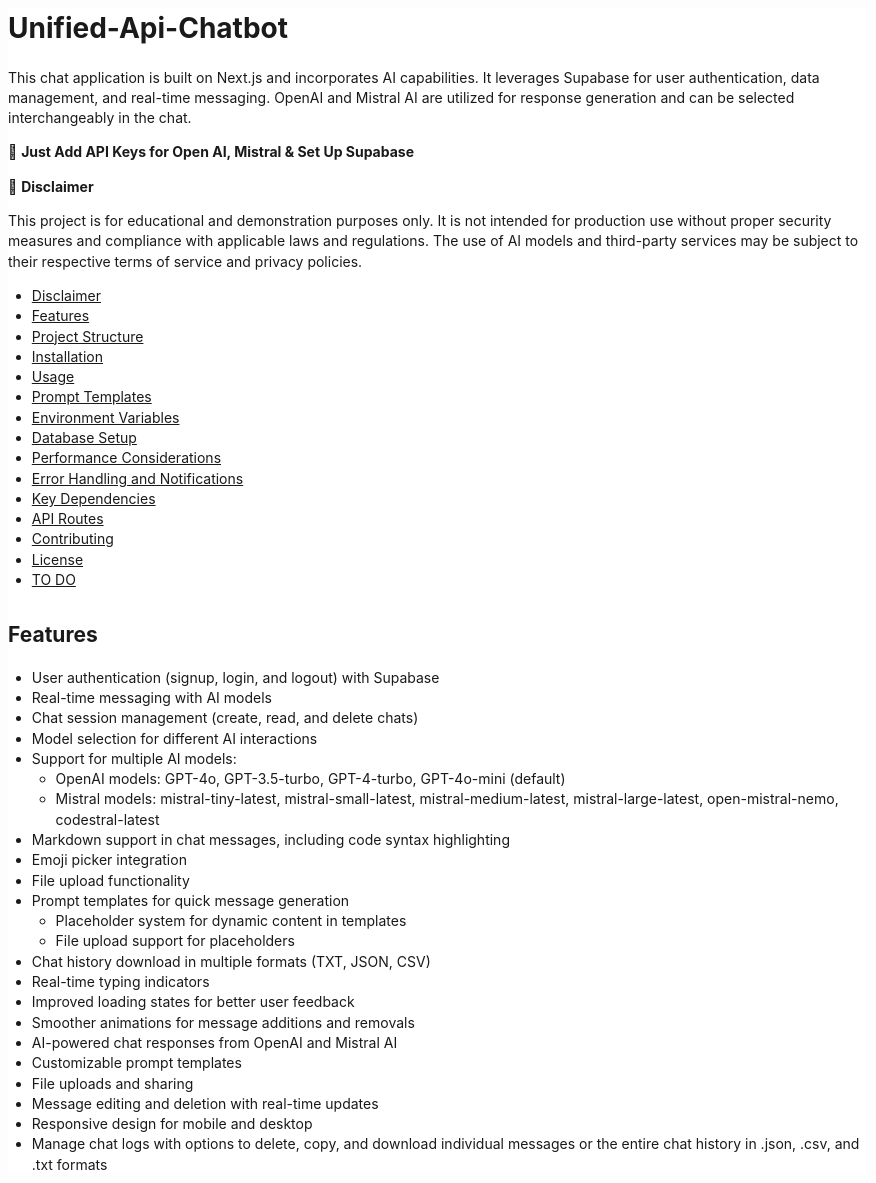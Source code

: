 # Unified-Api-Chatbot

This chat application is built on Next.js and incorporates AI capabilities. It leverages Supabase for user authentication, data management, and real-time messaging. OpenAI and Mistral AI are utilized for response generation and can be selected interchangeably in the chat.

🔑 **Just Add API Keys for Open AI, Mistral & Set Up Supabase**


🚨 **Disclaimer**

This project is for educational and demonstration purposes only. It is not intended for production use without proper security measures and compliance with applicable laws and regulations. The use of AI models and third-party services may be subject to their respective terms of service and privacy policies.


- [Disclaimer](#disclaimer)
- [Features](#features)
- [Project Structure](#project-structure)
- [Installation](#installation)
- [Usage](#usage)
- [Prompt Templates](#prompt-templates)
- [Environment Variables](#environment-variables)
- [Database Setup](#database-setup)
- [Performance Considerations](#performance-considerations)
- [Error Handling and Notifications](#error-handling-and-notifications)
- [Key Dependencies](#key-dependencies)
- [API Routes](#api-routes)
- [Contributing](#contributing)
- [License](#license)
- [TO DO](#to-do)

## Features

- User authentication (signup, login, and logout) with Supabase
- Real-time messaging with AI models
- Chat session management (create, read, and delete chats)
- Model selection for different AI interactions
- Support for multiple AI models:
  - OpenAI models: GPT-4o, GPT-3.5-turbo, GPT-4-turbo, GPT-4o-mini (default)
  - Mistral models: mistral-tiny-latest, mistral-small-latest, mistral-medium-latest, mistral-large-latest, 
  open-mistral-nemo, codestral-latest
- Markdown support in chat messages, including code syntax highlighting
- Emoji picker integration
- File upload functionality
- Prompt templates for quick message generation
    - Placeholder system for dynamic content in templates
    - File upload support for placeholders
- Chat history download in multiple formats (TXT, JSON, CSV)
- Real-time typing indicators
- Improved loading states for better user feedback
- Smoother animations for message additions and removals
- AI-powered chat responses from OpenAI and Mistral AI
- Customizable prompt templates
- File uploads and sharing
- Message editing and deletion with real-time updates
- Responsive design for mobile and desktop
- Manage chat logs with options to delete, copy, and download individual messages or the entire chat history in .json, .csv, and .txt formats

